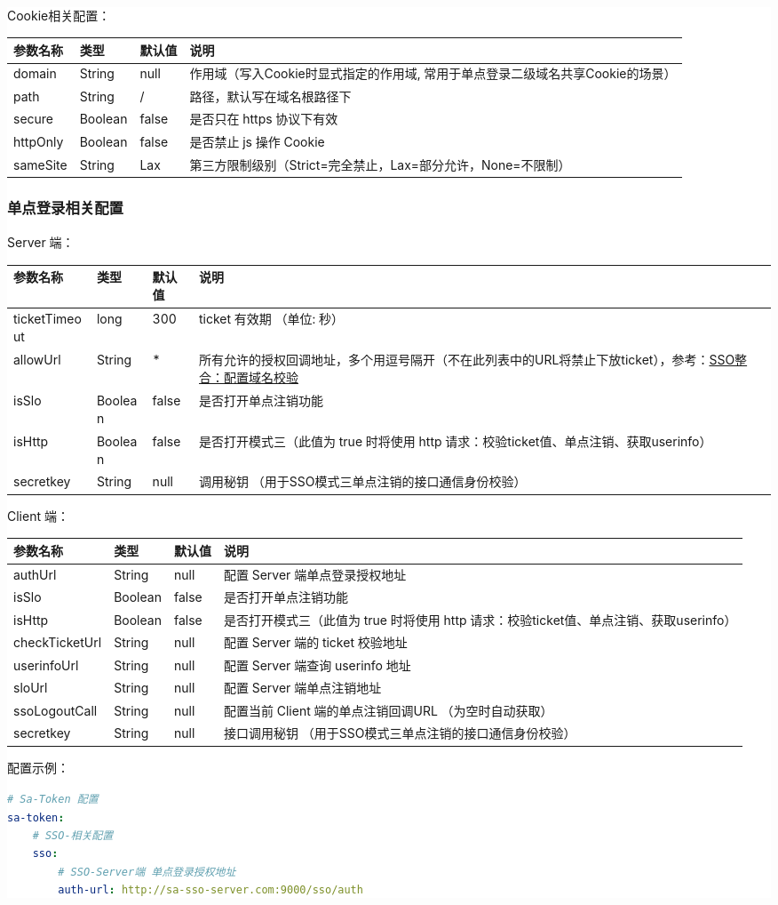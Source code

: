 Cookie相关配置：

| 参数名称		| 类型		| 默认值		| 说明																			|
| :--------		| :--------	| :--------	| :--------																		|
| domain		| String	| null		| 作用域（写入Cookie时显式指定的作用域, 常用于单点登录二级域名共享Cookie的场景）			|
| path			| String	| /		| 路径，默认写在域名根路径下			|
| secure		| Boolean	| false		| 是否只在 https 协议下有效												|
| httpOnly		| Boolean	| false		| 是否禁止 js 操作 Cookie 	|
| sameSite		| String	| Lax		| 第三方限制级别（Strict=完全禁止，Lax=部分允许，None=不限制）		|



### 单点登录相关配置 

Server 端：

| 参数名称		| 类型		| 默认值		| 说明																			|
| :--------		| :--------	| :--------	| :--------																		|
| ticketTimeout	| long		| 300		| ticket 有效期 （单位: 秒）														|
| allowUrl		| String	| *			| 所有允许的授权回调地址，多个用逗号隔开（不在此列表中的URL将禁止下放ticket），参考：[SSO整合：配置域名校验](/sso/sso-check-domain)	|
| isSlo			| Boolean	| false		| 是否打开单点注销功能															|
| isHttp		| Boolean	| false		| 是否打开模式三（此值为 true 时将使用 http 请求：校验ticket值、单点注销、获取userinfo）		|
| secretkey		| String	| null		| 调用秘钥 （用于SSO模式三单点注销的接口通信身份校验）								|


Client 端：

| 参数名称		| 类型		| 默认值		| 说明											|
| :--------		| :--------	| :--------	| :--------										|
| authUrl		| String	| null		| 配置 Server 端单点登录授权地址					|
| isSlo			| Boolean	| false		| 是否打开单点注销功能							|
| isHttp		| Boolean	| false		| 是否打开模式三（此值为 true 时将使用 http 请求：校验ticket值、单点注销、获取userinfo）				|
| checkTicketUrl| String	| null		| 配置 Server 端的 ticket 校验地址							|
| userinfoUrl	| String	| null		| 配置 Server 端查询 userinfo 地址									|
| sloUrl		| String	| null		| 配置 Server 端单点注销地址										|
| ssoLogoutCall	| String	| null		| 配置当前 Client 端的单点注销回调URL （为空时自动获取）	|
| secretkey		| String	| null		| 接口调用秘钥 （用于SSO模式三单点注销的接口通信身份校验）		|

配置示例：
``` yml
# Sa-Token 配置
sa-token: 
    # SSO-相关配置
    sso: 
        # SSO-Server端 单点登录授权地址 
        auth-url: http://sa-sso-server.com:9000/sso/auth
```
